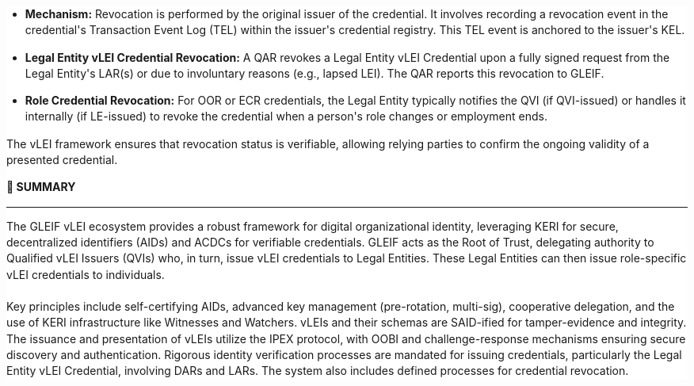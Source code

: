- **Mechanism:** Revocation is performed by the original issuer of the credential.  It involves recording a revocation event in the credential's Transaction Event Log (TEL) within the issuer's credential registry.  This TEL event is anchored to the issuer's KEL.

- **Legal Entity vLEI Credential Revocation:** A QAR revokes a Legal Entity vLEI Credential upon a fully signed request from the Legal Entity's LAR(s) or due to involuntary reasons (e.g., lapsed LEI).  The QAR reports this revocation to GLEIF. 

- **Role Credential Revocation:** For OOR or ECR credentials, the Legal Entity typically notifies the QVI (if QVI-issued) or handles it internally (if LE-issued) to revoke the credential when a person's role changes or employment ends. 

The vLEI framework ensures that revocation status is verifiable, allowing relying parties to confirm the ongoing validity of a presented credential.

<div class="alert alert-prymary">
<b>📝 SUMMARY</b><hr>
The GLEIF vLEI ecosystem provides a robust framework for digital organizational identity, leveraging KERI for secure, decentralized identifiers (AIDs) and ACDCs for verifiable credentials. GLEIF acts as the Root of Trust, delegating authority to Qualified vLEI Issuers (QVIs) who, in turn, issue vLEI credentials to Legal Entities.  These Legal Entities can then issue role-specific vLEI credentials to individuals. 
<br><br>
Key principles include self-certifying AIDs, advanced key management (pre-rotation, multi-sig), cooperative delegation, and the use of KERI infrastructure like Witnesses and Watchers.  vLEIs and their schemas are SAID-ified for tamper-evidence and integrity.  The issuance and presentation of vLEIs utilize the IPEX protocol, with OOBI and challenge-response mechanisms ensuring secure discovery and authentication.  Rigorous identity verification processes are mandated for issuing credentials, particularly the Legal Entity vLEI Credential, involving DARs and LARs.  The system also includes defined processes for credential revocation. 
</div>
